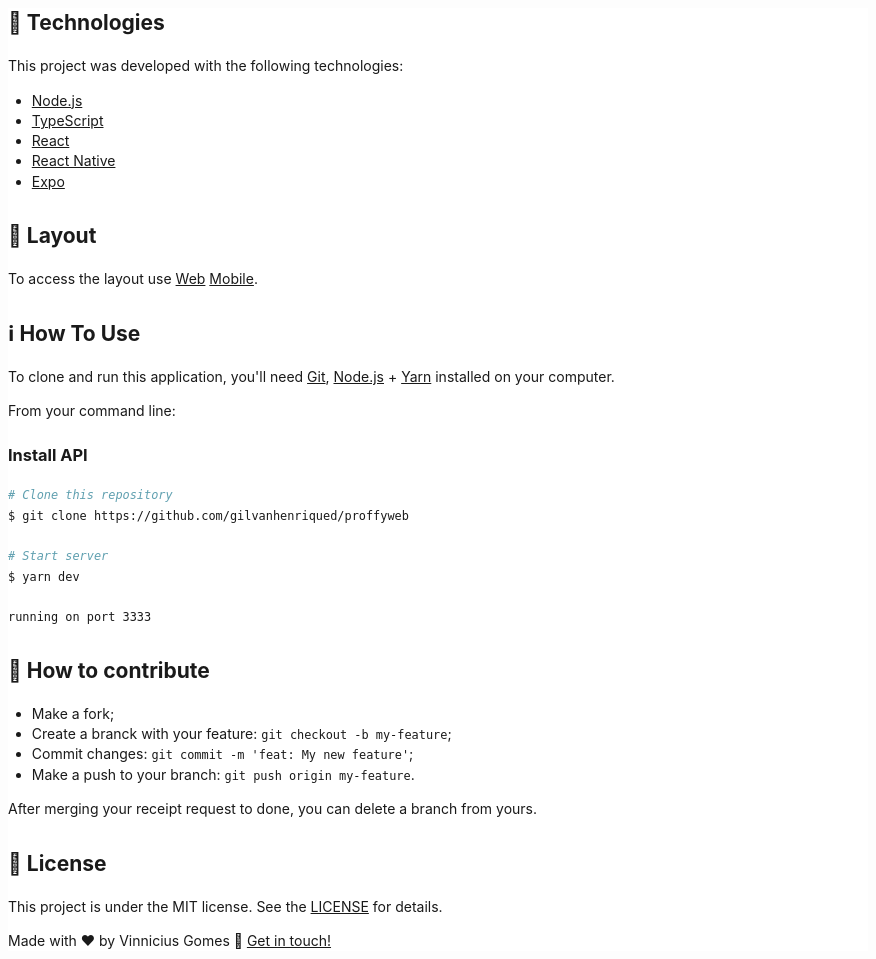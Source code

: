 
## :rocket: Technologies

This project was developed with the following technologies:

- [Node.js][nodejs]
- [TypeScript][typescript]
- [React][reactjs]
- [React Native][rn]
- [Expo][expo]

## 🔖 Layout

To access the layout use [Web](https://www.figma.com/file/W7X5HgkYaruZnUVKHj6Uz4/Proffy-Web) [Mobile](https://www.figma.com/file/FSQdUUY3n8YZeLkpZTJYBT/Proffy-Mobile).

## :information_source: How To Use

To clone and run this application, you'll need [Git](https://git-scm.com), [Node.js][nodejs] + [Yarn][yarn] installed on your computer.

From your command line:

### Install API 

```bash
# Clone this repository
$ git clone https://github.com/gilvanhenriqued/proffyweb

# Start server
$ yarn dev

running on port 3333
```

## 🤔 How to contribute

- Make a fork;
- Create a branck with your feature: `git checkout -b my-feature`;
- Commit changes: `git commit -m 'feat: My new feature'`;
- Make a push to your branch: `git push origin my-feature`.

After merging your receipt request to done, you can delete a branch from yours.

## :memo: License

This project is under the MIT license. See the [LICENSE](https://github.com/vinniciusgomes/proffy/blob/master/LICENSE) for details.


Made with ♥ by Vinnicius Gomes :wave: [Get in touch!](https://www.linkedin.com/in/vinniciusgomes/)

[nodejs]: https://nodejs.org/
[typescript]: https://www.typescriptlang.org/
[expo]: https://expo.io/
[reactjs]: https://reactjs.org
[rn]: https://facebook.github.io/react-native/
[yarn]: https://yarnpkg.com/
[vs]: https://code.visualstudio.com/
[vceditconfig]: https://marketplace.visualstudio.com/items?itemName=EditorConfig.EditorConfig
[vceslint]: https://marketplace.visualstudio.com/items?itemName=dbaeumer.vscode-eslint
[prettier]: https://marketplace.visualstudio.com/items?itemName=esbenp.prettier-vscode
